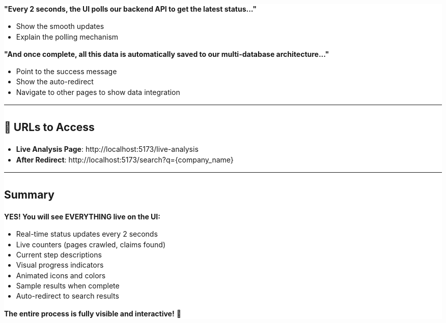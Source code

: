 **"Every 2 seconds, the UI polls our backend API to get the latest status..."**
- Show the smooth updates
- Explain the polling mechanism

**"And once complete, all this data is automatically saved to our multi-database architecture..."**
- Point to the success message
- Show the auto-redirect
- Navigate to other pages to show data integration

---

## 🔗 URLs to Access

- **Live Analysis Page**: http://localhost:5173/live-analysis
- **After Redirect**: http://localhost:5173/search?q={company_name}

---

## Summary

**YES! You will see EVERYTHING live on the UI:**
- Real-time status updates every 2 seconds
- Live counters (pages crawled, claims found)
- Current step descriptions
- Visual progress indicators
- Animated icons and colors
- Sample results when complete
- Auto-redirect to search results

**The entire process is fully visible and interactive!** 🚀
